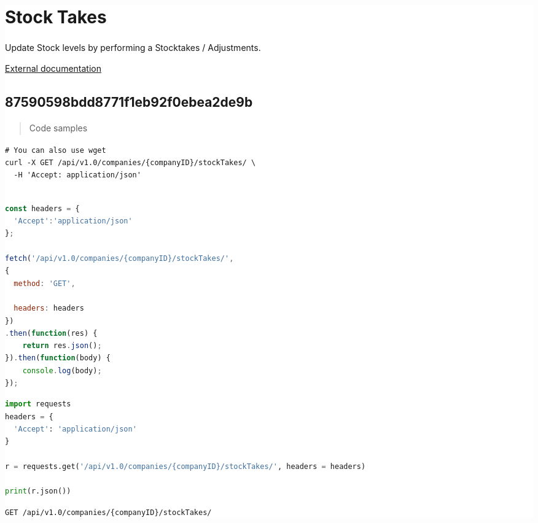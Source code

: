 # Stock Takes

Update Stock levels by performing a Stocktakes / Adjustments.

<a href="https://helpguide.simprogroup.com/Content/Service-and-Enterprise/Stock-Adjustments-and-Stocktakes.htm">External documentation</a>

## 87590598bdd8771f1eb92f0ebea2de9b

<a id="opId87590598bdd8771f1eb92f0ebea2de9b"></a>

> Code samples

```shell
# You can also use wget
curl -X GET /api/v1.0/companies/{companyID}/stockTakes/ \
  -H 'Accept: application/json'

```

```javascript

const headers = {
  'Accept':'application/json'
};

fetch('/api/v1.0/companies/{companyID}/stockTakes/',
{
  method: 'GET',

  headers: headers
})
.then(function(res) {
    return res.json();
}).then(function(body) {
    console.log(body);
});

```

```python
import requests
headers = {
  'Accept': 'application/json'
}

r = requests.get('/api/v1.0/companies/{companyID}/stockTakes/', headers = headers)

print(r.json())

```

`GET /api/v1.0/companies/{companyID}/stockTakes/`
